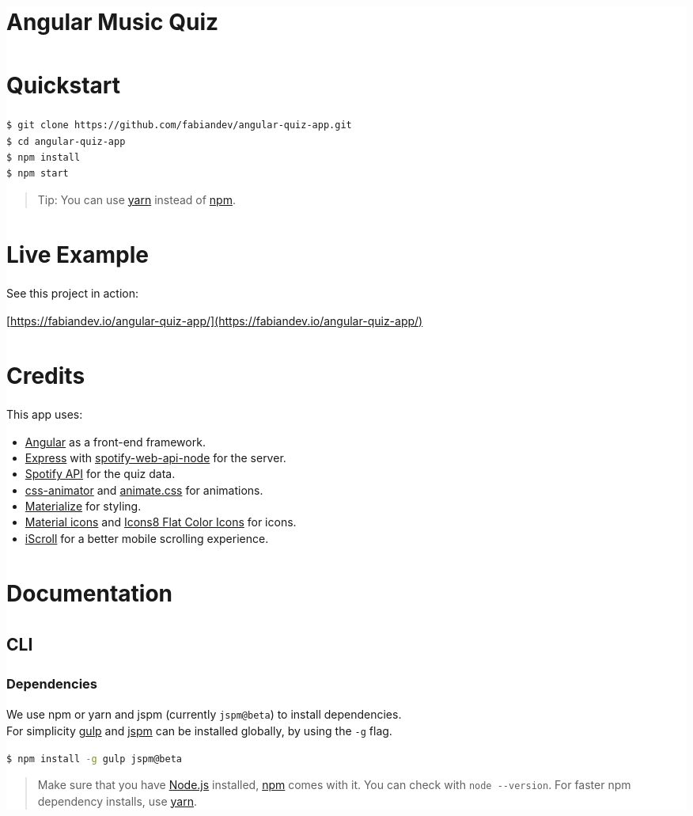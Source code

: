 # Angular Music Quiz

# Quickstart

```sh
$ git clone https://github.com/fabiandev/angular-quiz-app.git
$ cd angular-quiz-app
$ npm install
$ npm start
```

> Tip: You can use [yarn](https://yarnpkg.com/) instead of [npm](https://npmjs.com).

# Live Example

See this project in action:

[https://fabiandev.io/angular-quiz-app/](https://fabiandev.io/angular-quiz-app/)

# Credits

This app uses:
- [Angular](https://angular.io) as a front-end framework.
- [Express](https://github.com/expressjs/express) with [spotify-web-api-node](https://github.com/thelinmichael/spotify-web-api-node) for the server.
- [Spotify API](https://developer.spotify.com/web-api/) for the quiz data.
- [css-animator](https://github.com/fabiandev/css-animator) and [animate.css](https://daneden.github.io/animate.css/) for animations.
- [Materialize](http://materializecss.com/) for styling.
- [Material icons](https://github.com/google/material-design-icons/) and [Icons8 Flat Color Icons](https://github.com/icons8/flat-color-icons) for icons.
- [iScroll](https://github.com/cubiq/iscroll) for a better mobile scrolling experience.

# Documentation

## CLI

### Dependencies

We use npm or yarn and jspm (currently `jspm@beta`) to install dependencies.  
For simplicity [gulp](http://gulpjs.com) and [jspm](http://jspm.io) can be installed globally, by using the `-g` flag.

```sh
$ npm install -g gulp jspm@beta
```

> Make sure that you have [Node.js](https://nodejs.org/) installed, [npm](https://npmjs.com) comes
> with it. You can check with `node --version`. For faster npm dependency installs, use [yarn](https://yarnpkg.com/).
